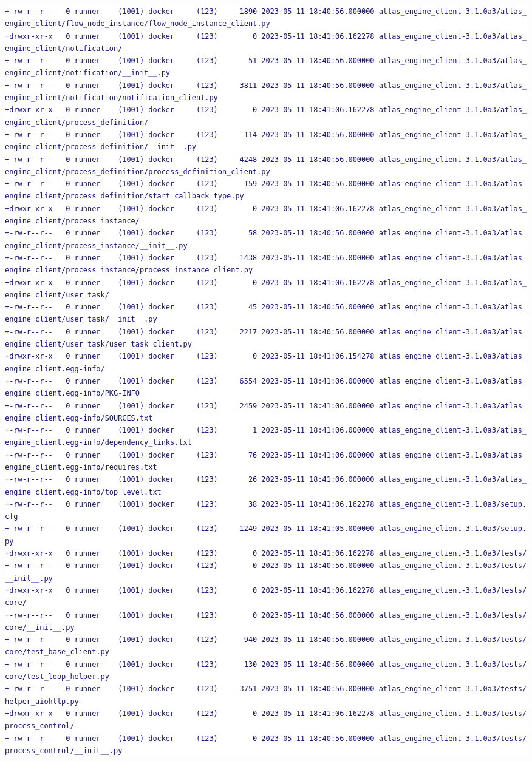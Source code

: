 ```diff
+-rw-r--r--   0 runner    (1001) docker     (123)     1890 2023-05-11 18:40:56.000000 atlas_engine_client-3.1.0a3/atlas_engine_client/flow_node_instance/flow_node_instance_client.py
+drwxr-xr-x   0 runner    (1001) docker     (123)        0 2023-05-11 18:41:06.162278 atlas_engine_client-3.1.0a3/atlas_engine_client/notification/
+-rw-r--r--   0 runner    (1001) docker     (123)       51 2023-05-11 18:40:56.000000 atlas_engine_client-3.1.0a3/atlas_engine_client/notification/__init__.py
+-rw-r--r--   0 runner    (1001) docker     (123)     3811 2023-05-11 18:40:56.000000 atlas_engine_client-3.1.0a3/atlas_engine_client/notification/notification_client.py
+drwxr-xr-x   0 runner    (1001) docker     (123)        0 2023-05-11 18:41:06.162278 atlas_engine_client-3.1.0a3/atlas_engine_client/process_definition/
+-rw-r--r--   0 runner    (1001) docker     (123)      114 2023-05-11 18:40:56.000000 atlas_engine_client-3.1.0a3/atlas_engine_client/process_definition/__init__.py
+-rw-r--r--   0 runner    (1001) docker     (123)     4248 2023-05-11 18:40:56.000000 atlas_engine_client-3.1.0a3/atlas_engine_client/process_definition/process_definition_client.py
+-rw-r--r--   0 runner    (1001) docker     (123)      159 2023-05-11 18:40:56.000000 atlas_engine_client-3.1.0a3/atlas_engine_client/process_definition/start_callback_type.py
+drwxr-xr-x   0 runner    (1001) docker     (123)        0 2023-05-11 18:41:06.162278 atlas_engine_client-3.1.0a3/atlas_engine_client/process_instance/
+-rw-r--r--   0 runner    (1001) docker     (123)       58 2023-05-11 18:40:56.000000 atlas_engine_client-3.1.0a3/atlas_engine_client/process_instance/__init__.py
+-rw-r--r--   0 runner    (1001) docker     (123)     1438 2023-05-11 18:40:56.000000 atlas_engine_client-3.1.0a3/atlas_engine_client/process_instance/process_instance_client.py
+drwxr-xr-x   0 runner    (1001) docker     (123)        0 2023-05-11 18:41:06.162278 atlas_engine_client-3.1.0a3/atlas_engine_client/user_task/
+-rw-r--r--   0 runner    (1001) docker     (123)       45 2023-05-11 18:40:56.000000 atlas_engine_client-3.1.0a3/atlas_engine_client/user_task/__init__.py
+-rw-r--r--   0 runner    (1001) docker     (123)     2217 2023-05-11 18:40:56.000000 atlas_engine_client-3.1.0a3/atlas_engine_client/user_task/user_task_client.py
+drwxr-xr-x   0 runner    (1001) docker     (123)        0 2023-05-11 18:41:06.154278 atlas_engine_client-3.1.0a3/atlas_engine_client.egg-info/
+-rw-r--r--   0 runner    (1001) docker     (123)     6554 2023-05-11 18:41:06.000000 atlas_engine_client-3.1.0a3/atlas_engine_client.egg-info/PKG-INFO
+-rw-r--r--   0 runner    (1001) docker     (123)     2459 2023-05-11 18:41:06.000000 atlas_engine_client-3.1.0a3/atlas_engine_client.egg-info/SOURCES.txt
+-rw-r--r--   0 runner    (1001) docker     (123)        1 2023-05-11 18:41:06.000000 atlas_engine_client-3.1.0a3/atlas_engine_client.egg-info/dependency_links.txt
+-rw-r--r--   0 runner    (1001) docker     (123)       76 2023-05-11 18:41:06.000000 atlas_engine_client-3.1.0a3/atlas_engine_client.egg-info/requires.txt
+-rw-r--r--   0 runner    (1001) docker     (123)       26 2023-05-11 18:41:06.000000 atlas_engine_client-3.1.0a3/atlas_engine_client.egg-info/top_level.txt
+-rw-r--r--   0 runner    (1001) docker     (123)       38 2023-05-11 18:41:06.162278 atlas_engine_client-3.1.0a3/setup.cfg
+-rw-r--r--   0 runner    (1001) docker     (123)     1249 2023-05-11 18:41:05.000000 atlas_engine_client-3.1.0a3/setup.py
+drwxr-xr-x   0 runner    (1001) docker     (123)        0 2023-05-11 18:41:06.162278 atlas_engine_client-3.1.0a3/tests/
+-rw-r--r--   0 runner    (1001) docker     (123)        0 2023-05-11 18:40:56.000000 atlas_engine_client-3.1.0a3/tests/__init__.py
+drwxr-xr-x   0 runner    (1001) docker     (123)        0 2023-05-11 18:41:06.162278 atlas_engine_client-3.1.0a3/tests/core/
+-rw-r--r--   0 runner    (1001) docker     (123)        0 2023-05-11 18:40:56.000000 atlas_engine_client-3.1.0a3/tests/core/__init__.py
+-rw-r--r--   0 runner    (1001) docker     (123)      940 2023-05-11 18:40:56.000000 atlas_engine_client-3.1.0a3/tests/core/test_base_client.py
+-rw-r--r--   0 runner    (1001) docker     (123)      130 2023-05-11 18:40:56.000000 atlas_engine_client-3.1.0a3/tests/core/test_loop_helper.py
+-rw-r--r--   0 runner    (1001) docker     (123)     3751 2023-05-11 18:40:56.000000 atlas_engine_client-3.1.0a3/tests/helper_aiohttp.py
+drwxr-xr-x   0 runner    (1001) docker     (123)        0 2023-05-11 18:41:06.162278 atlas_engine_client-3.1.0a3/tests/process_control/
+-rw-r--r--   0 runner    (1001) docker     (123)        0 2023-05-11 18:40:56.000000 atlas_engine_client-3.1.0a3/tests/process_control/__init__.py
```